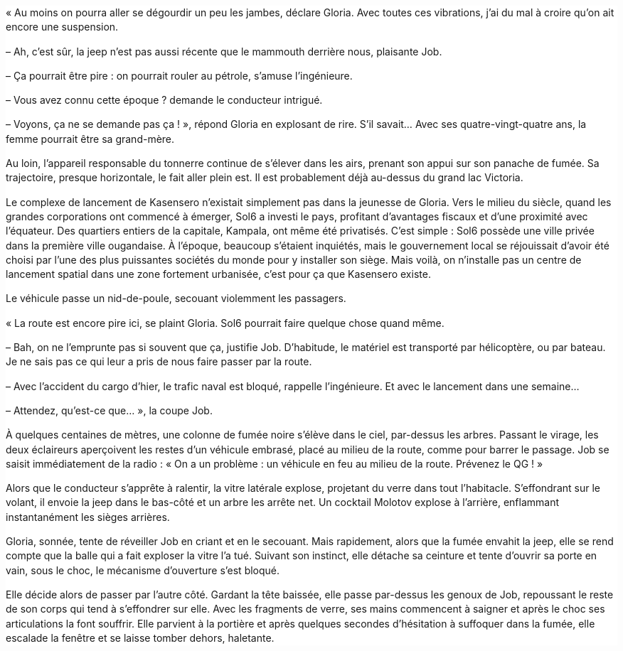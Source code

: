 « Au moins on pourra aller se dégourdir un peu les jambes, déclare Gloria. Avec toutes ces vibrations, j’ai du mal à croire qu’on ait encore une suspension.

– Ah, c’est sûr, la jeep n’est pas aussi récente que le mammouth derrière nous, plaisante Job.

– Ça pourrait être pire : on pourrait rouler au pétrole, s’amuse l’ingénieure.

– Vous avez connu cette époque ? demande le conducteur intrigué.

– Voyons, ça ne se demande pas ça ! », répond Gloria en explosant de rire. S’il savait… Avec ses quatre-vingt-quatre ans, la femme pourrait être sa grand-mère.

Au loin, l’appareil responsable du tonnerre continue de s’élever dans les airs, prenant son appui sur son panache de fumée. Sa trajectoire, presque horizontale, le fait aller plein est. Il est probablement déjà au-dessus du grand lac Victoria.

Le complexe de lancement de Kasensero n’existait simplement pas dans la jeunesse de Gloria. Vers le milieu du siècle, quand les grandes corporations ont commencé à émerger, Sol6 a investi le pays, profitant d’avantages fiscaux et d’une proximité avec l’équateur. Des quartiers entiers de la capitale, Kampala, ont même été privatisés. C’est simple : Sol6 possède une ville privée dans la première ville ougandaise. À l’époque, beaucoup s’étaient inquiétés, mais le gouvernement local se réjouissait d’avoir été choisi par l’une des plus puissantes sociétés du monde pour y installer son siège. Mais voilà, on n’installe pas un centre de lancement spatial dans une zone fortement urbanisée, c’est pour ça que Kasensero existe.

Le véhicule passe un nid-de-poule, secouant violemment les passagers.

« La route est encore pire ici, se plaint Gloria. Sol6 pourrait faire quelque chose quand même.

– Bah, on ne l’emprunte pas si souvent que ça, justifie Job. D’habitude, le matériel est transporté par hélicoptère, ou par bateau. Je ne sais pas ce qui leur a pris de nous faire passer par la route.

– Avec l’accident du cargo d’hier, le trafic naval est bloqué, rappelle l’ingénieure. Et avec le lancement dans une semaine…

– Attendez, qu’est-ce que… », la coupe Job.

À quelques centaines de mètres, une colonne de fumée noire s’élève dans le ciel, par-dessus les arbres. Passant le virage, les deux éclaireurs aperçoivent les restes d’un véhicule embrasé, placé au milieu de la route, comme pour barrer le passage. Job se saisit immédiatement de la radio : « On a un problème : un véhicule en feu au milieu de la route. Prévenez le QG ! »

Alors que le conducteur s’apprête à ralentir, la vitre latérale explose, projetant du verre dans tout l’habitacle. S’effondrant sur le volant, il envoie la jeep dans le bas-côté et un arbre les arrête net. Un cocktail Molotov explose à l’arrière, enflammant instantanément les sièges arrières.

Gloria, sonnée, tente de réveiller Job en criant et en le secouant. Mais rapidement, alors que la fumée envahit la jeep, elle se rend compte que la balle qui a fait exploser la vitre l’a tué. Suivant son instinct, elle détache sa ceinture et tente d’ouvrir sa porte en vain, sous le choc, le mécanisme d’ouverture s’est bloqué.

Elle décide alors de passer par l’autre côté. Gardant la tête baissée, elle passe par-dessus les genoux de Job, repoussant le reste de son corps qui tend à s’effondrer sur elle. Avec les fragments de verre, ses mains commencent à saigner et après le choc ses articulations la font souffrir. Elle parvient à la portière et après quelques secondes d’hésitation à suffoquer dans la fumée, elle escalade la fenêtre et se laisse tomber dehors, haletante.

